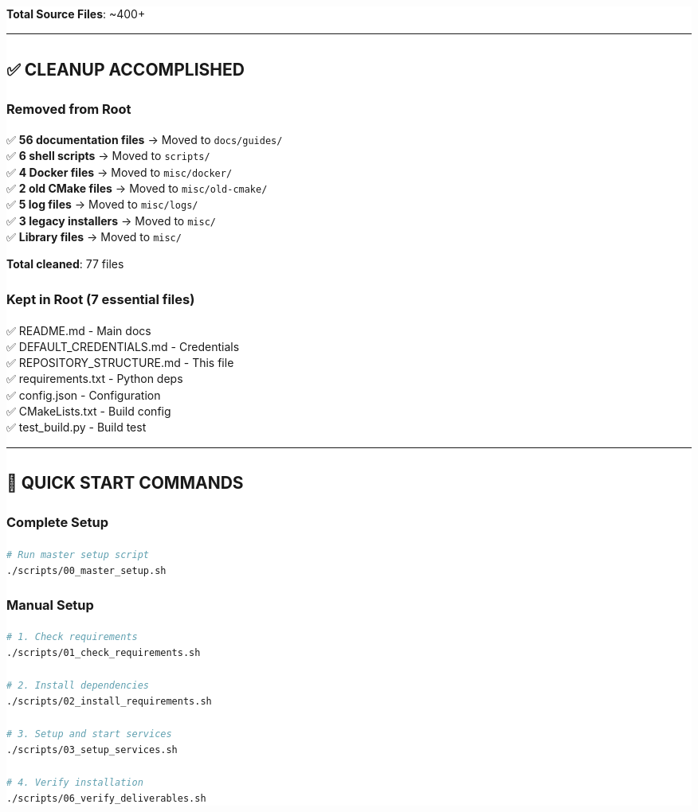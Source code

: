 **Total Source Files**: ~400+

---

## ✅ CLEANUP ACCOMPLISHED

### Removed from Root

✅ **56 documentation files** → Moved to `docs/guides/`  
✅ **6 shell scripts** → Moved to `scripts/`  
✅ **4 Docker files** → Moved to `misc/docker/`  
✅ **2 old CMake files** → Moved to `misc/old-cmake/`  
✅ **5 log files** → Moved to `misc/logs/`  
✅ **3 legacy installers** → Moved to `misc/`  
✅ **Library files** → Moved to `misc/`  

**Total cleaned**: 77 files

### Kept in Root (7 essential files)

✅ README.md - Main docs  
✅ DEFAULT_CREDENTIALS.md - Credentials  
✅ REPOSITORY_STRUCTURE.md - This file  
✅ requirements.txt - Python deps  
✅ config.json - Configuration  
✅ CMakeLists.txt - Build config  
✅ test_build.py - Build test  

---

## 🚀 QUICK START COMMANDS

### Complete Setup

```bash
# Run master setup script
./scripts/00_master_setup.sh
```

### Manual Setup

```bash
# 1. Check requirements
./scripts/01_check_requirements.sh

# 2. Install dependencies
./scripts/02_install_requirements.sh

# 3. Setup and start services
./scripts/03_setup_services.sh

# 4. Verify installation
./scripts/06_verify_deliverables.sh
```
